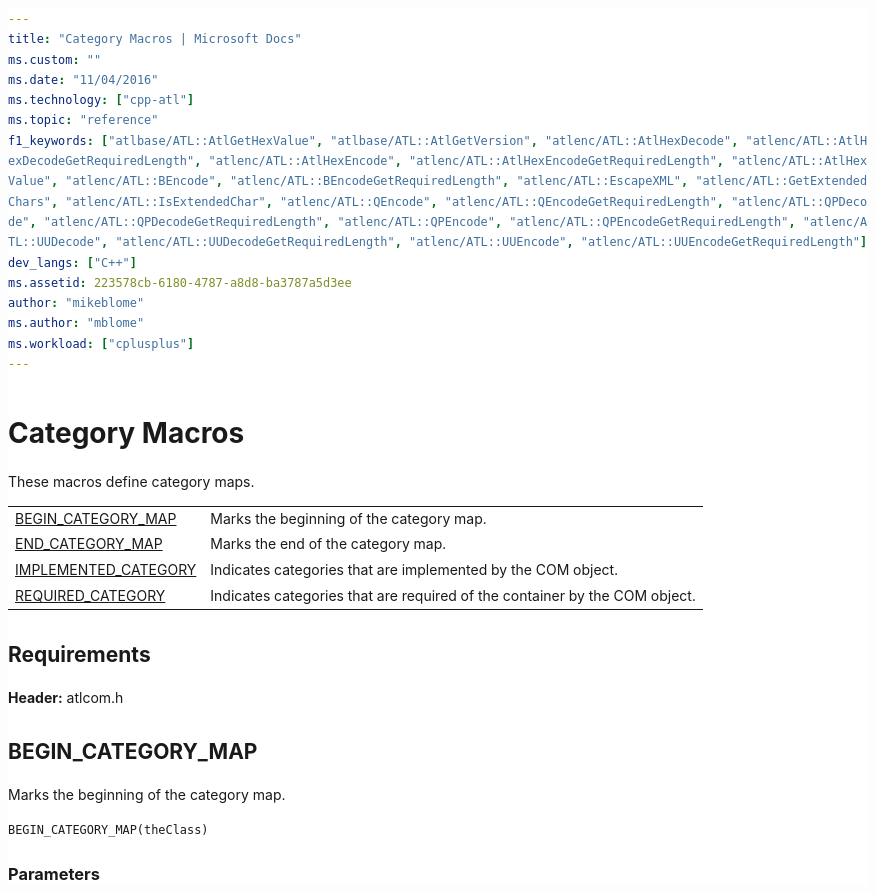 ```yaml
---
title: "Category Macros | Microsoft Docs"
ms.custom: ""
ms.date: "11/04/2016"
ms.technology: ["cpp-atl"]
ms.topic: "reference"
f1_keywords: ["atlbase/ATL::AtlGetHexValue", "atlbase/ATL::AtlGetVersion", "atlenc/ATL::AtlHexDecode", "atlenc/ATL::AtlHexDecodeGetRequiredLength", "atlenc/ATL::AtlHexEncode", "atlenc/ATL::AtlHexEncodeGetRequiredLength", "atlenc/ATL::AtlHexValue", "atlenc/ATL::BEncode", "atlenc/ATL::BEncodeGetRequiredLength", "atlenc/ATL::EscapeXML", "atlenc/ATL::GetExtendedChars", "atlenc/ATL::IsExtendedChar", "atlenc/ATL::QEncode", "atlenc/ATL::QEncodeGetRequiredLength", "atlenc/ATL::QPDecode", "atlenc/ATL::QPDecodeGetRequiredLength", "atlenc/ATL::QPEncode", "atlenc/ATL::QPEncodeGetRequiredLength", "atlenc/ATL::UUDecode", "atlenc/ATL::UUDecodeGetRequiredLength", "atlenc/ATL::UUEncode", "atlenc/ATL::UUEncodeGetRequiredLength"]
dev_langs: ["C++"]
ms.assetid: 223578cb-6180-4787-a8d8-ba3787a5d3ee
author: "mikeblome"
ms.author: "mblome"
ms.workload: ["cplusplus"]
---
```

# Category Macros

These macros define category maps.

|||
|-|-|
|[BEGIN_CATEGORY_MAP](#begin_category_map)|Marks the beginning of the category map.|
|[END_CATEGORY_MAP](#end_category_map)|Marks the end of the category map.|
|[IMPLEMENTED_CATEGORY](#implemented_category)|Indicates categories that are implemented by the COM object.|
|[REQUIRED_CATEGORY](#required_category)|Indicates categories that are required of the container by the COM object.|  

## Requirements

**Header:** atlcom.h  

##  <a name="begin_category_map"></a>  BEGIN_CATEGORY_MAP

Marks the beginning of the category map.

```
BEGIN_CATEGORY_MAP(theClass)
```

### Parameters
